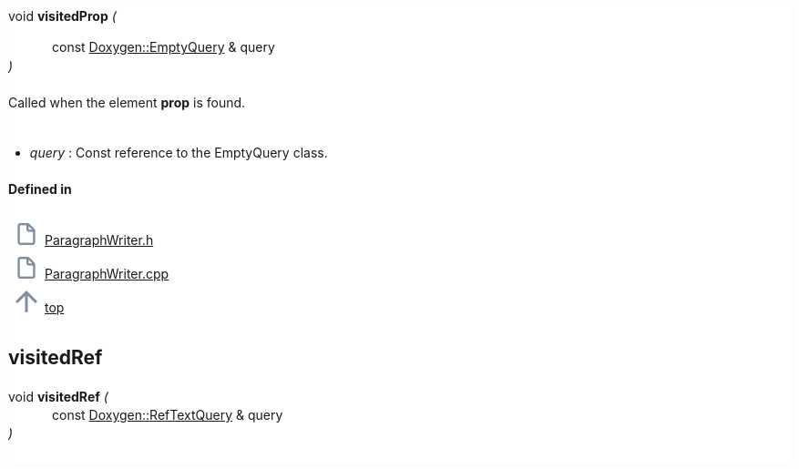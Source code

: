 <span class="inline-text">void</span>
<span class="bold-text"><b>visitedProp</b></span>
<span class="italic-text"><i>(</i></span>
<div class="paragraph">
<span class="paragraph"><img src="../images/horSpace24px.svg"/><span class="inline-text">const </span>
<a href="a01435.md#emptyquery">Doxygen::EmptyQuery</a>
<span class="inline-text"> &amp;</span>
<span class="inline-text">query</span>
</span>
</div>
<span class="italic-text"><i>)</i></span>
<br/>
<br/>
<span class="inline-text">Called when the element </span>
<span class="bold-text"><b>prop</b></span>
<span class="inline-text"> is found. </span>
<br/>
<br/>
<ul>
<li><span class="italic-text"><i>query</i></span>
<span class="inline-text">: </span>
<span class="inline-text">Const reference to the EmptyQuery class. </span>
</li>
</ul>
<a id="defined-in"></a>
<h4>Defined in</h4>
<span class="icon-list-item"><a href="https://github.com/CharlesCarley/MdDox/blob/master/Source/MdDoxTree/ParagraphWriter.h#L97" class="icon-list-item"><img src="../images/file.svg" class="icon-list-item"/><span class="icon-list-item">ParagraphWriter.h</span>
</a>
</span>
<br/>
<span class="icon-list-item"><a href="https://github.com/CharlesCarley/MdDox/blob/master/Source/MdDoxTree/ParagraphWriter.cpp#L384" class="icon-list-item"><img src="../images/file.svg" class="icon-list-item"/><span class="icon-list-item">ParagraphWriter.cpp</span>
</a>
</span>
<br/>
<span class="icon-list-item"><a href="#paragraphwriter" class="icon-list-item"><img src="../images/jumpToTop.svg" class="icon-list-item"/><span class="icon-list-item">top</span>
</a>
</span>
<br/>
<a id="visitedref"></a>
<h2>visitedRef</h2>
<span class="inline-text">void</span>
<span class="bold-text"><b>visitedRef</b></span>
<span class="italic-text"><i>(</i></span>
<div class="paragraph">
<span class="paragraph"><img src="../images/horSpace24px.svg"/><span class="inline-text">const </span>
<a href="a01707.md#reftextquery">Doxygen::RefTextQuery</a>
<span class="inline-text"> &amp;</span>
<span class="inline-text">query</span>
</span>
</div>
<span class="italic-text"><i>)</i></span>
<br/>
<br/>